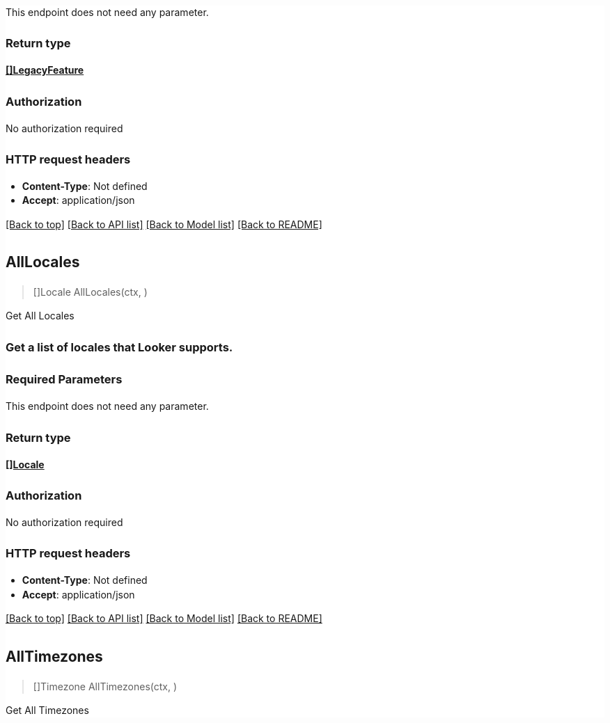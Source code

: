 This endpoint does not need any parameter.

### Return type

[**[]LegacyFeature**](LegacyFeature.md)

### Authorization

No authorization required

### HTTP request headers

- **Content-Type**: Not defined
- **Accept**: application/json

[[Back to top]](#) [[Back to API list]](../README.md#documentation-for-api-endpoints)
[[Back to Model list]](../README.md#documentation-for-models)
[[Back to README]](../README.md)


## AllLocales

> []Locale AllLocales(ctx, )

Get All Locales

### Get a list of locales that Looker supports. 

### Required Parameters

This endpoint does not need any parameter.

### Return type

[**[]Locale**](Locale.md)

### Authorization

No authorization required

### HTTP request headers

- **Content-Type**: Not defined
- **Accept**: application/json

[[Back to top]](#) [[Back to API list]](../README.md#documentation-for-api-endpoints)
[[Back to Model list]](../README.md#documentation-for-models)
[[Back to README]](../README.md)


## AllTimezones

> []Timezone AllTimezones(ctx, )

Get All Timezones
